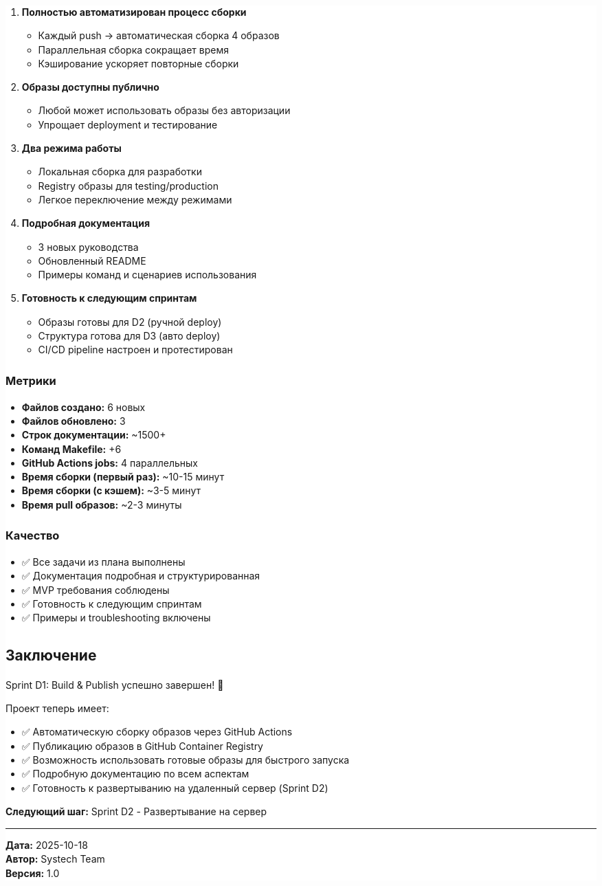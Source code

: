 1. **Полностью автоматизирован процесс сборки**
   - Каждый push → автоматическая сборка 4 образов
   - Параллельная сборка сокращает время
   - Кэширование ускоряет повторные сборки

2. **Образы доступны публично**
   - Любой может использовать образы без авторизации
   - Упрощает deployment и тестирование

3. **Два режима работы**
   - Локальная сборка для разработки
   - Registry образы для testing/production
   - Легкое переключение между режимами

4. **Подробная документация**
   - 3 новых руководства
   - Обновленный README
   - Примеры команд и сценариев использования

5. **Готовность к следующим спринтам**
   - Образы готовы для D2 (ручной deploy)
   - Структура готова для D3 (авто deploy)
   - CI/CD pipeline настроен и протестирован

### Метрики

- **Файлов создано:** 6 новых
- **Файлов обновлено:** 3
- **Строк документации:** ~1500+
- **Команд Makefile:** +6
- **GitHub Actions jobs:** 4 параллельных
- **Время сборки (первый раз):** ~10-15 минут
- **Время сборки (с кэшем):** ~3-5 минут
- **Время pull образов:** ~2-3 минуты

### Качество

- ✅ Все задачи из плана выполнены
- ✅ Документация подробная и структурированная
- ✅ MVP требования соблюдены
- ✅ Готовность к следующим спринтам
- ✅ Примеры и troubleshooting включены

## Заключение

Sprint D1: Build & Publish успешно завершен! 🎉

Проект теперь имеет:
- ✅ Автоматическую сборку образов через GitHub Actions
- ✅ Публикацию образов в GitHub Container Registry
- ✅ Возможность использовать готовые образы для быстрого запуска
- ✅ Подробную документацию по всем аспектам
- ✅ Готовность к развертыванию на удаленный сервер (Sprint D2)

**Следующий шаг:** Sprint D2 - Развертывание на сервер

---

**Дата:** 2025-10-18  
**Автор:** Systech Team  
**Версия:** 1.0

